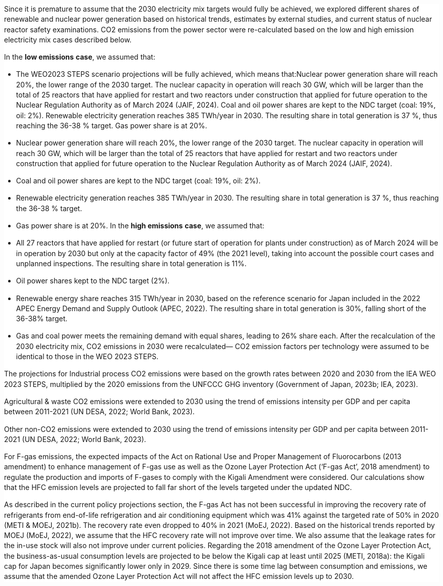 Since it is premature to assume that the 2030 electricity mix targets would fully be achieved, we explored different shares of renewable and nuclear power generation based on historical trends, estimates by external studies, and current status of nuclear reactor safety examinations. CO2 emissions from the power sector were re-calculated based on the low and high emission electricity mix cases described below.

In the **low emissions** **case**, we assumed that:

- The WEO2023 STEPS scenario projections will be fully achieved, which means that:Nuclear power generation share will reach 20%, the lower range of the 2030 target. The nuclear capacity in operation will reach 30 GW, which will be larger than the total of 25 reactors that have applied for restart and two reactors under construction that applied for future operation to the Nuclear Regulation Authority as of March 2024 (JAIF, 2024).  Coal and oil power shares are kept to the NDC target (coal: 19%, oil: 2%). Renewable electricity generation reaches 385 TWh/year in 2030. The resulting share in total generation is 37 %, thus reaching the 36-38 % target. Gas power share is at 20%.
- Nuclear power generation share will reach 20%, the lower range of the 2030 target. The nuclear capacity in operation will reach 30 GW, which will be larger than the total of 25 reactors that have applied for restart and two reactors under construction that applied for future operation to the Nuclear Regulation Authority as of March 2024 (JAIF, 2024).
- Coal and oil power shares are kept to the NDC target (coal: 19%, oil: 2%).
- Renewable electricity generation reaches 385 TWh/year in 2030. The resulting share in total generation is 37 %, thus reaching the 36-38 % target.
- Gas power share is at 20%.
In the **high emissions** **case**, we assumed that:

- All 27 reactors that have applied for restart (or future start of operation for plants under construction) as of March 2024 will be in operation by 2030 but only at the capacity factor of 49% (the 2021 level), taking into account the possible court cases and unplanned inspections. The resulting share in total generation is 11%.
- Oil power shares kept to the NDC target (2%).
- Renewable energy share reaches 315 TWh/year in 2030, based on the reference scenario for Japan included in the 2022 APEC Energy Demand and Supply Outlook (APEC, 2022). The resulting share in total generation is 30%, falling short of the 36-38% target.
- Gas and coal power meets the remaining demand with equal shares, leading to 26% share each.
After the recalculation of the 2030 electricity mix, CO2 emissions in 2030 were recalculated— CO2 emission factors per technology were assumed to be identical to those in the WEO 2023 STEPS.

The projections for Industrial process CO2 emissions were based on the growth rates between 2020 and 2030 from the IEA WEO 2023 STEPS, multiplied by the 2020 emissions from the UNFCCC GHG inventory (Government of Japan, 2023b; IEA, 2023).

Agricultural & waste CO2 emissions were extended to 2030 using the trend of emissions intensity per GDP and per capita between 2011-2021 (UN DESA, 2022; World Bank, 2023).

Other non-CO2 emissions were extended to 2030 using the trend of emissions intensity per GDP and per capita between 2011-2021 (UN DESA, 2022; World Bank, 2023).

For F-gas emissions, the expected impacts of the Act on Rational Use and Proper Management of Fluorocarbons (2013 amendment) to enhance management of F-gas use as well as the Ozone Layer Protection Act (‘F-gas Act’, 2018 amendment) to regulate the production and imports of F-gases to comply with the Kigali Amendment were considered. Our calculations show that the HFC emission levels are projected to fall far short of the levels targeted under the updated NDC.

As described in the current policy projections section, the F-gas Act has not been successful in improving the recovery rate of refrigerants from end-of-life refrigeration and air conditioning equipment which was 41% against the targeted rate of 50% in 2020 (METI & MOEJ, 2021b). The recovery rate even dropped to 40% in 2021 (MoEJ, 2022). Based on the historical trends reported by MOEJ (MoEJ, 2022), we assume that the HFC recovery rate will not improve over time. We also assume that the leakage rates for the in-use stock will also not improve under current policies. Regarding the 2018 amendment of the Ozone Layer Protection Act, the business-as-usual consumption levels are projected to be below the Kigali cap at least until 2025 (METI, 2018a): the Kigali cap for Japan becomes significantly lower only in 2029. Since there is some time lag between consumption and emissions, we assume that the amended Ozone Layer Protection Act will not affect the HFC emission levels up to 2030.
